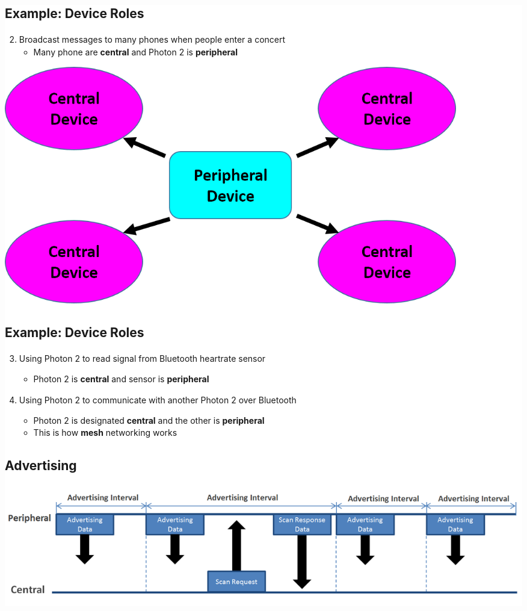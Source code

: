 ## Example: Device Roles

2. Broadcast messages to many phones when people enter a concert
   * Many phone are **central** and Photon 2 is **peripheral**

<img src="lecture_bluetooth.assets/peripheral.png" alt="peripheral" style="width:750px" />

## Example: Device Roles

3. Using Photon 2 to read signal from Bluetooth heartrate sensor
   * Photon 2 is **central** and sensor is **peripheral** 

4. Using Photon 2 to communicate with another Photon 2 over Bluetooth

   * Photon 2 is designated **central** and the other is **peripheral**
   * This is how **mesh** networking works

## Advertising

 <img src="lecture_bluetooth.assets/8228.AdvertiseScan.PNG" alt="image description" style="width:1150px" /> 
